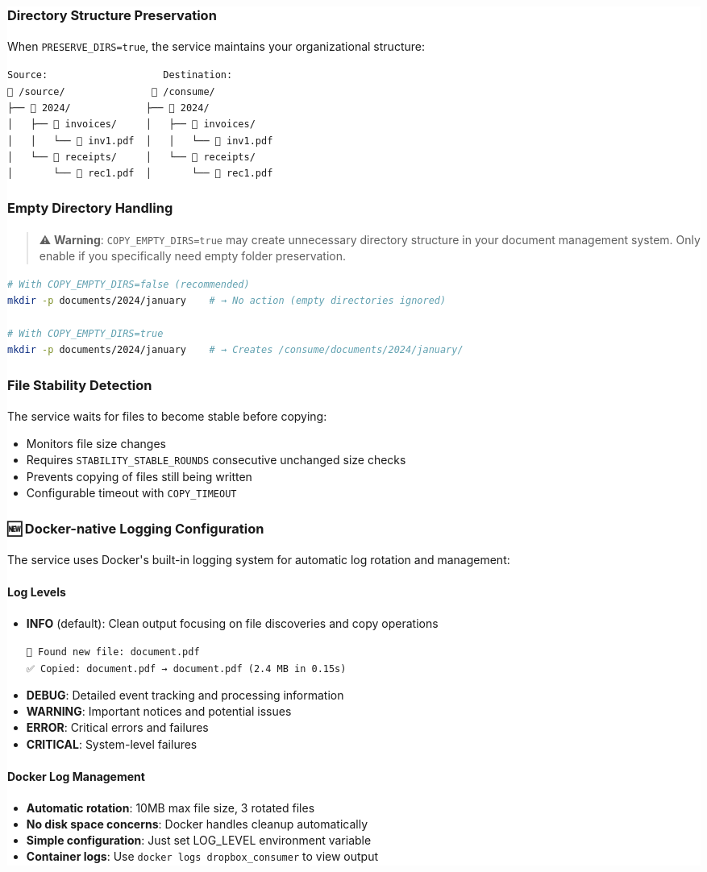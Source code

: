 ### Directory Structure Preservation

When `PRESERVE_DIRS=true`, the service maintains your organizational structure:

```
Source:                    Destination:
📁 /source/               📁 /consume/
├── 📁 2024/             ├── 📁 2024/
│   ├── 📁 invoices/     │   ├── 📁 invoices/
│   │   └── 📄 inv1.pdf  │   │   └── 📄 inv1.pdf
│   └── 📁 receipts/     │   └── 📁 receipts/
│       └── 📄 rec1.pdf  │       └── 📄 rec1.pdf
```

### Empty Directory Handling

> ⚠️ **Warning**: `COPY_EMPTY_DIRS=true` may create unnecessary directory structure in your document management system. Only enable if you specifically need empty folder preservation.

```bash
# With COPY_EMPTY_DIRS=false (recommended)
mkdir -p documents/2024/january    # → No action (empty directories ignored)

# With COPY_EMPTY_DIRS=true
mkdir -p documents/2024/january    # → Creates /consume/documents/2024/january/
```

### File Stability Detection

The service waits for files to become stable before copying:

- Monitors file size changes
- Requires `STABILITY_STABLE_ROUNDS` consecutive unchanged size checks
- Prevents copying of files still being written
- Configurable timeout with `COPY_TIMEOUT`

### 🆕 Docker-native Logging Configuration

The service uses Docker's built-in logging system for automatic log rotation and management:

#### Log Levels
- **INFO** (default): Clean output focusing on file discoveries and copy operations
  ```
  📄 Found new file: document.pdf
  ✅ Copied: document.pdf → document.pdf (2.4 MB in 0.15s)
  ```
- **DEBUG**: Detailed event tracking and processing information
- **WARNING**: Important notices and potential issues
- **ERROR**: Critical errors and failures
- **CRITICAL**: System-level failures

#### Docker Log Management
- **Automatic rotation**: 10MB max file size, 3 rotated files
- **No disk space concerns**: Docker handles cleanup automatically  
- **Simple configuration**: Just set LOG_LEVEL environment variable
- **Container logs**: Use `docker logs dropbox_consumer` to view output
